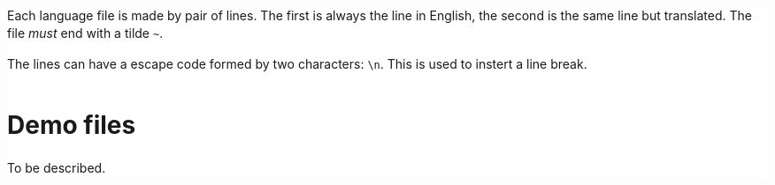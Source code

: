 Each language file is made by pair of lines. The first is always the line in
English, the second is the same line but translated. The file *must* end with a
tilde `~`.

The lines can have a escape code formed by two characters: `\n`. This is used
to instert a line break.

# Demo files

To be described.

